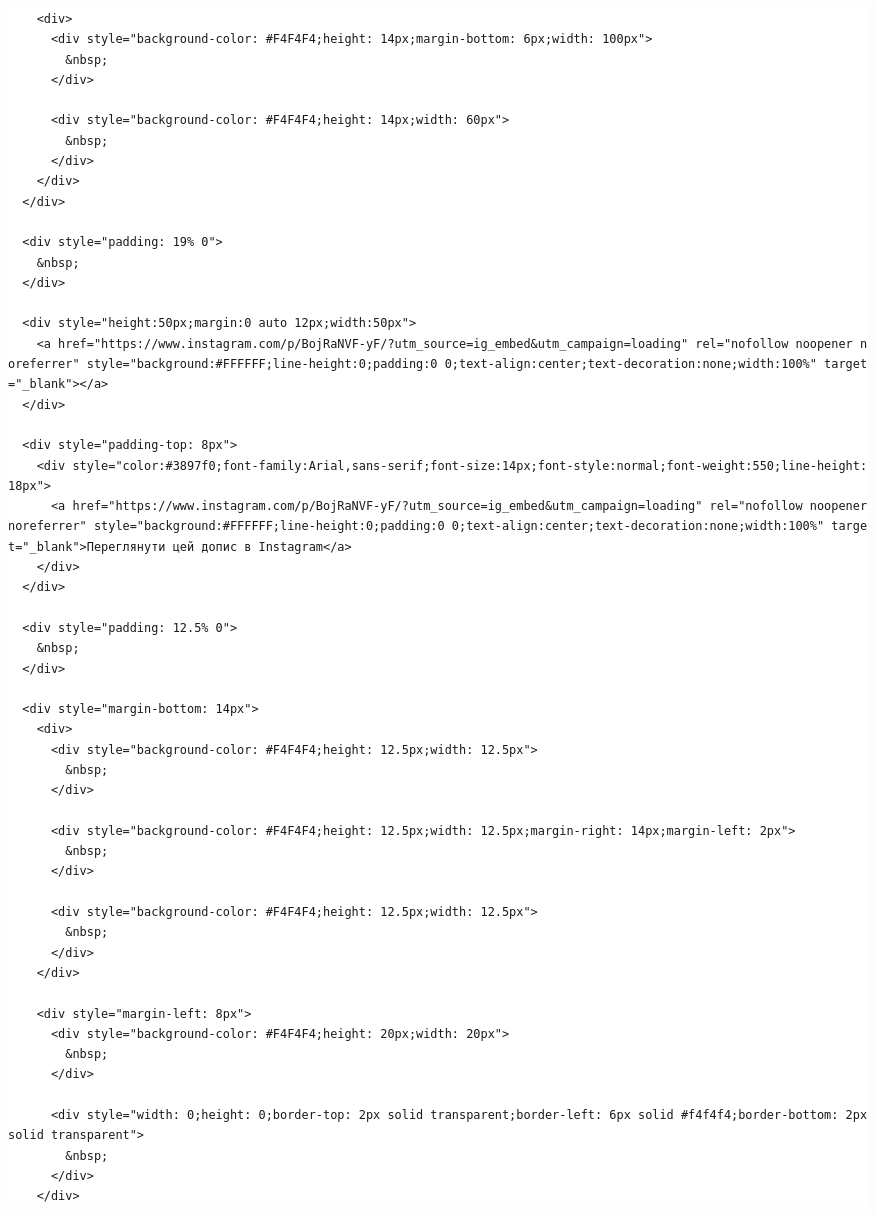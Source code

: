         <div>
          <div style="background-color: #F4F4F4;height: 14px;margin-bottom: 6px;width: 100px">
            &nbsp;
          </div>
          
          <div style="background-color: #F4F4F4;height: 14px;width: 60px">
            &nbsp;
          </div>
        </div>
      </div>
      
      <div style="padding: 19% 0">
        &nbsp;
      </div>
      
      <div style="height:50px;margin:0 auto 12px;width:50px">
        <a href="https://www.instagram.com/p/BojRaNVF-yF/?utm_source=ig_embed&utm_campaign=loading" rel="nofollow noopener noreferrer" style="background:#FFFFFF;line-height:0;padding:0 0;text-align:center;text-decoration:none;width:100%" target="_blank"></a>
      </div>
      
      <div style="padding-top: 8px">
        <div style="color:#3897f0;font-family:Arial,sans-serif;font-size:14px;font-style:normal;font-weight:550;line-height:18px">
          <a href="https://www.instagram.com/p/BojRaNVF-yF/?utm_source=ig_embed&utm_campaign=loading" rel="nofollow noopener noreferrer" style="background:#FFFFFF;line-height:0;padding:0 0;text-align:center;text-decoration:none;width:100%" target="_blank">Переглянути цей допис в Instagram</a>
        </div>
      </div>
      
      <div style="padding: 12.5% 0">
        &nbsp;
      </div>
      
      <div style="margin-bottom: 14px">
        <div>
          <div style="background-color: #F4F4F4;height: 12.5px;width: 12.5px">
            &nbsp;
          </div>
          
          <div style="background-color: #F4F4F4;height: 12.5px;width: 12.5px;margin-right: 14px;margin-left: 2px">
            &nbsp;
          </div>
          
          <div style="background-color: #F4F4F4;height: 12.5px;width: 12.5px">
            &nbsp;
          </div>
        </div>
        
        <div style="margin-left: 8px">
          <div style="background-color: #F4F4F4;height: 20px;width: 20px">
            &nbsp;
          </div>
          
          <div style="width: 0;height: 0;border-top: 2px solid transparent;border-left: 6px solid #f4f4f4;border-bottom: 2px solid transparent">
            &nbsp;
          </div>
        </div>
        